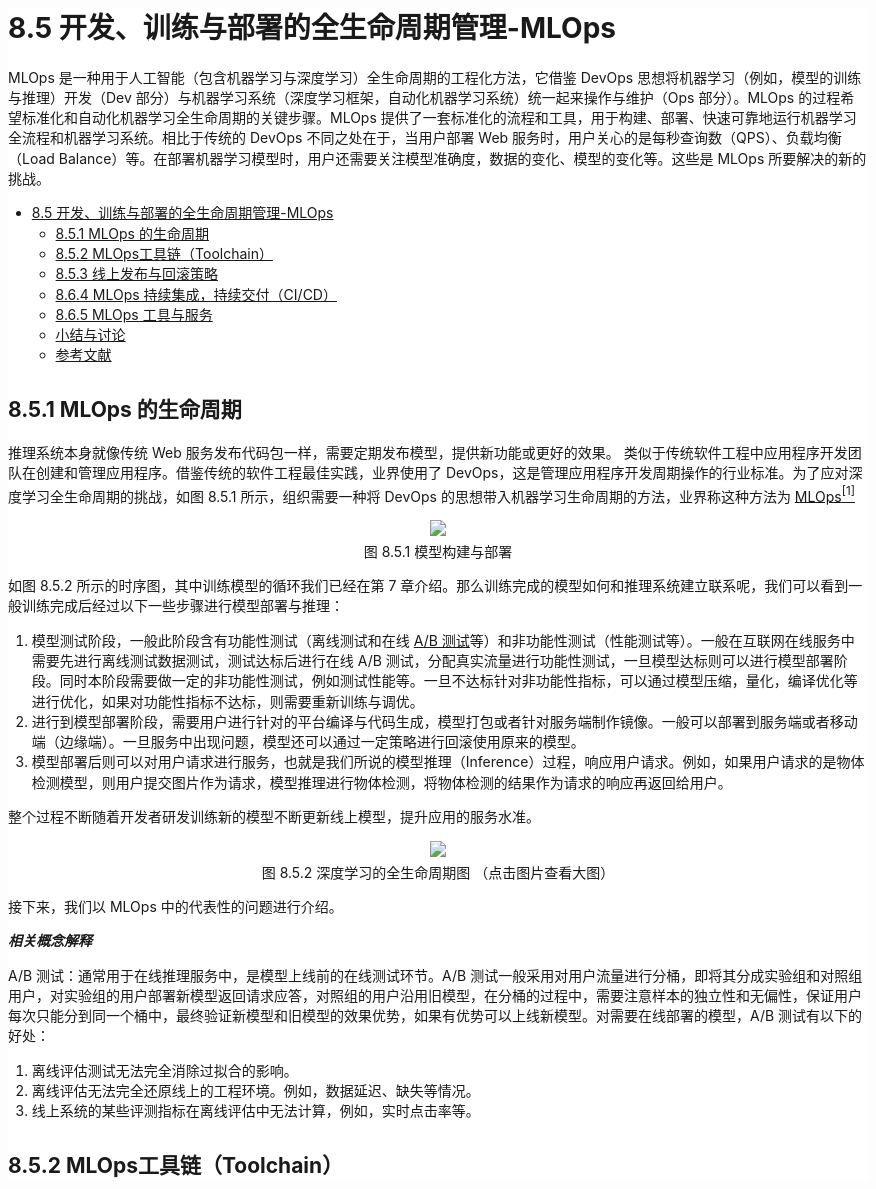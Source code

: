 

# 8.5 开发、训练与部署的全生命周期管理-MLOps

MLOps 是一种用于人工智能（包含机器学习与深度学习）全生命周期的工程化方法，它借鉴 DevOps 思想将机器学习（例如，模型的训练与推理）开发（Dev 部分）与机器学习系统（深度学习框架，自动化机器学习系统）统一起来操作与维护（Ops 部分）。MLOps 的过程希望标准化和自动化机器学习全生命周期的关键步骤。MLOps 提供了一套标准化的流程和工具，用于构建、部署、快速可靠地运行机器学习全流程和机器学习系统。相比于传统的 DevOps 不同之处在于，当用户部署 Web 服务时，用户关心的是每秒查询数（QPS）、负载均衡（Load Balance）等。在部署机器学习模型时，用户还需要关注模型准确度，数据的变化、模型的变化等。这些是 MLOps 所要解决的新的挑战。 

- [8.5 开发、训练与部署的全生命周期管理-MLOps](#85-开发训练与部署的全生命周期管理-mlops)
  - [8.5.1 MLOps 的生命周期](#851-mlops-的生命周期)
  - [8.5.2 MLOps工具链（Toolchain）](#852-mlops工具链toolchain)
  - [8.5.3 线上发布与回滚策略](#853-线上发布与回滚策略)
  - [8.6.4 MLOps 持续集成，持续交付（CI/CD）](#864-mlops-持续集成持续交付cicd)
  - [8.6.5 MLOps 工具与服务](#865-mlops-工具与服务)
  - [小结与讨论](#小结与讨论)
  - [参考文献](#参考文献)

## 8.5.1 MLOps 的生命周期

推理系统本身就像传统 Web 服务发布代码包一样，需要定期发布模型，提供新功能或更好的效果。
类似于传统软件工程中应用程序开发团队在创建和管理应用程序。借鉴传统的软件工程最佳实践，业界使用了 DevOps，这是管理应用程序开发周期操作的行业标准。为了应对深度学习全生命周期的挑战，如图 8.5.1 所示，组织需要一种将 DevOps 的思想带入机器学习生命周期的方法，业界称这种方法为 [MLOps](https://docs.microsoft.com/en-us/learn/modules/start-ml-lifecycle-mlops/2-mlops-introduction)[<sup>[1]</sup>](#mlops)

<center> <img src="./img/4/8-4-5-mlops.png"  /></center>
<center>图 8.5.1 模型构建与部署 </center>

如图 8.5.2 所示的时序图，其中训练模型的循环我们已经在第 7 章介绍。那么训练完成的模型如何和推理系统建立联系呢，我们可以看到一般训练完成后经过以下一些步骤进行模型部署与推理：
1. 模型测试阶段，一般此阶段含有功能性测试（离线测试和在线 [A/B 测试](https://en.wikipedia.org/wiki/A/B_testing)等）和非功能性测试（性能测试等）。一般在互联网在线服务中需要先进行离线测试数据测试，测试达标后进行在线 A/B 测试，分配真实流量进行功能性测试，一旦模型达标则可以进行模型部署阶段。同时本阶段需要做一定的非功能性测试，例如测试性能等。一旦不达标针对非功能性指标，可以通过模型压缩，量化，编译优化等进行优化，如果对功能性指标不达标，则需要重新训练与调优。
2. 进行到模型部署阶段，需要用户进行针对的平台编译与代码生成，模型打包或者针对服务端制作镜像。一般可以部署到服务端或者移动端（边缘端）。一旦服务中出现问题，模型还可以通过一定策略进行回滚使用原来的模型。
3. 模型部署后则可以对用户请求进行服务，也就是我们所说的模型推理（Inference）过程，响应用户请求。例如，如果用户请求的是物体检测模型，则用户提交图片作为请求，模型推理进行物体检测，将物体检测的结果作为请求的响应再返回给用户。

整个过程不断随着开发者研发训练新的模型不断更新线上模型，提升应用的服务水准。
<center> <img src="./img/5/8-5-6-fulllifecyclemlops.png"  /></center>
<center>图 8.5.2 深度学习的全生命周期图 （点击图片查看大图）</center>

接下来，我们以 MLOps 中的代表性的问题进行介绍。

***相关概念解释***

A/B 测试：通常用于在线推理服务中，是模型上线前的在线测试环节。A/B 测试一般采用对用户流量进行分桶，即将其分成实验组和对照组用户，对实验组的用户部署新模型返回请求应答，对照组的用户沿用旧模型，在分桶的过程中，需要注意样本的独立性和无偏性，保证用户每次只能分到同一个桶中，最终验证新模型和旧模型的效果优势，如果有优势可以上线新模型。对需要在线部署的模型，A/B 测试有以下的好处：
1. 离线评估测试无法完全消除过拟合的影响。
2. 离线评估无法完全还原线上的工程环境。例如，数据延迟、缺失等情况。
3. 线上系统的某些评测指标在离线评估中无法计算，例如，实时点击率等。

## 8.5.2 MLOps工具链（Toolchain）
